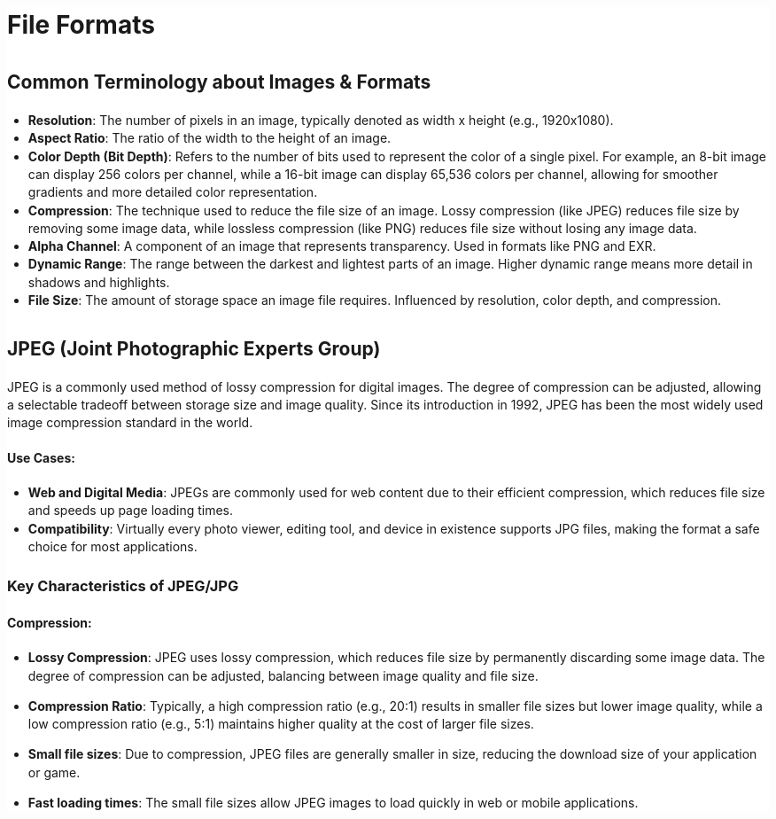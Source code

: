 # File Formats

## Common Terminology about Images & Formats

- **Resolution**: The number of pixels in an image, typically denoted as width x height (e.g., 1920x1080).
- **Aspect Ratio**: The ratio of the width to the height of an image.
- **Color Depth (Bit Depth)**: Refers to the number of bits used to represent the color of a single pixel. For example, an 8-bit image can display 256 colors per channel, while a 16-bit image can display 65,536 colors per channel, allowing for smoother gradients and more detailed color representation.
- **Compression**: The technique used to reduce the file size of an image. Lossy compression (like JPEG) reduces file size by removing some image data, while lossless compression (like PNG) reduces file size without losing any image data.
- **Alpha Channel**: A component of an image that represents transparency. Used in formats like PNG and EXR.
- **Dynamic Range**: The range between the darkest and lightest parts of an image. Higher dynamic range means more detail in shadows and highlights.
- **File Size**: The amount of storage space an image file requires. Influenced by resolution, color depth, and compression.

## JPEG (Joint Photographic Experts Group)

JPEG is a commonly used method of lossy compression for digital images. The degree of compression can be adjusted, allowing a selectable tradeoff between storage size and image quality. Since its introduction in 1992, JPEG has been the most widely used image compression standard in the world.

#### Use Cases:

- **Web and Digital Media**: JPEGs are commonly used for web content due to their efficient compression, which reduces file size and speeds up page loading times.
- **Compatibility**: Virtually every photo viewer, editing tool, and device in existence supports JPG files, making the format a safe choice for most applications.

### Key Characteristics of JPEG/JPG

#### Compression:

- **Lossy Compression**: JPEG uses lossy compression, which reduces file size by permanently discarding some image data. The degree of compression can be adjusted, balancing between image quality and file size.

- **Compression Ratio**: Typically, a high compression ratio (e.g., 20:1) results in smaller file sizes but lower image quality, while a low compression ratio (e.g., 5:1) maintains higher quality at the cost of larger file sizes.

- **Small file sizes**: Due to compression, JPEG files are generally smaller in size, reducing the download size of your application or game.

- **Fast loading times**: The small file sizes allow JPEG images to load quickly in web or mobile applications.

